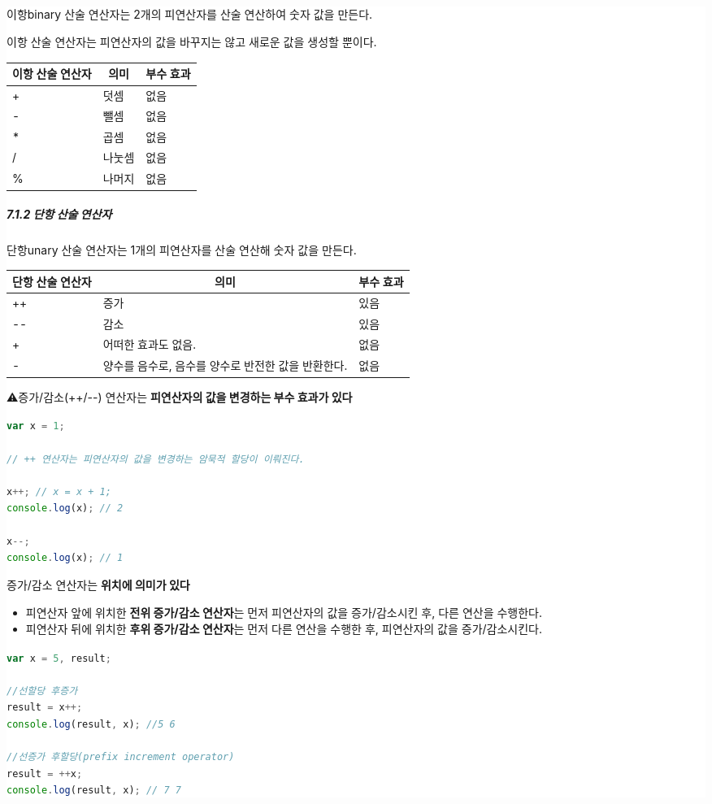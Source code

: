 이항binary 산술 연산자는 2개의 피연산자를 산술 연산하여 숫자 값을 만든다.

이항 산술 연산자는 피연산자의 값을 바꾸지는 않고 새로운 값을 생성할 뿐이다.



| 이항 산술 연산자 | 의미   | 부수 효과 |
| ---------------- | ------ | --------- |
| +                | 덧셈   | 없음      |
| -                | 뺄셈   | 없음      |
| *                | 곱셈   | 없음      |
| /                | 나눗셈 | 없음      |
| %                | 나머지 | 없음      |



##### 7.1.2 단항 산술 연산자

단항unary 산술 연산자는 1개의 피연산자를 산술 연산해 숫자 값을 만든다.

| 단항 산술 연산자 | 의미                                               | 부수 효과 |
| ---------------- | -------------------------------------------------- | --------- |
| ++               | 증가                                               | 있음      |
| --               | 감소                                               | 있음      |
| +                | 어떠한 효과도 없음.                                | 없음      |
| -                | 양수를 음수로, 음수를 양수로 반전한 값을 반환한다. | 없음      |



⚠︎증가/감소(++/--) 연산자는 **피연산자의 값을 변경하는 부수 효과가 있다**



```js
var x = 1;

// ++ 연산자는 피연산자의 값을 변경하는 암묵적 할당이 이뤄진다.

x++; // x = x + 1;
console.log(x); // 2

x--;
console.log(x); // 1
```



증가/감소 연산자는 **위치에 의미가 있다**

- 피연산자 앞에 위치한 **전위 증가/감소 연산자**는 먼저 피연산자의 값을 증가/감소시킨 후, 다른 연산을 수행한다.
- 피연산자 뒤에 위치한 **후위 증가/감소 연산자**는 먼저 다른 연산을 수행한 후, 피연산자의 값을 증가/감소시킨다. 

```js
var x = 5, result;

//선할당 후증가
result = x++;
console.log(result, x); //5 6

//선증가 후할당(prefix increment operator)
result = ++x;
console.log(result, x); // 7 7


```
